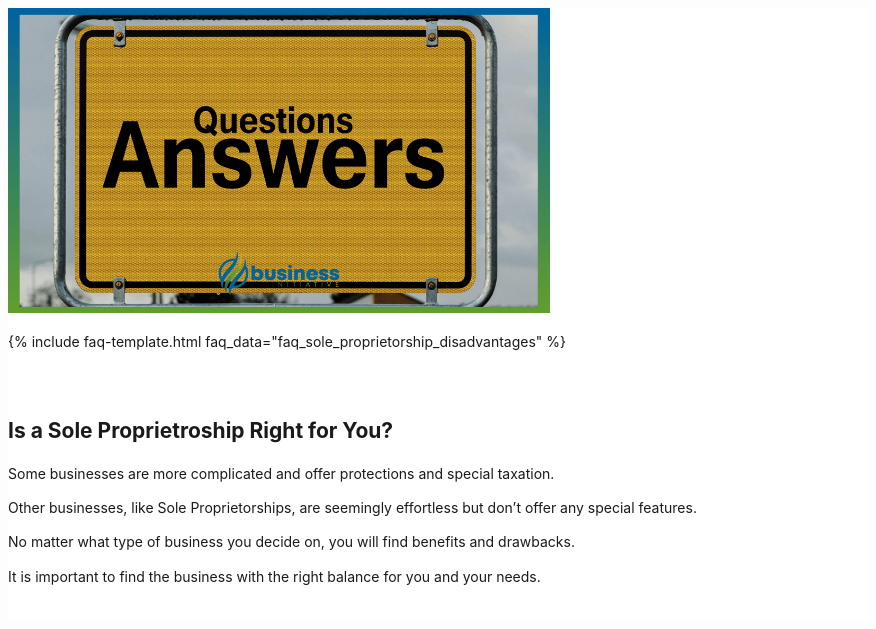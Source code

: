 <img alt="Business FAQs" src="/images/content/faqs-section.png" title="Common Business Questions" style="width: 63%; height: 63%">
</center>

<br>

<link rel="stylesheet" href="/assets/css/faq-styles.css">

{% include faq-template.html faq_data="faq_sole_proprietorship_disadvantages" %}

<br>

## Is a Sole Proprietroship Right for You?

Some businesses are more complicated and offer protections and special taxation. 

Other businesses, like Sole Proprietorships, are seemingly effortless but don’t offer any special features. 

No matter what type of business you decide on, you will find benefits and drawbacks. 

It is important to find the business with the right balance for you and your needs. 

<iframe src="https://embeds.beehiiv.com/e19ce286-1d77-44e9-b09f-22d4f7c6f0bf" data-test-id="beehiiv-embed" width="100%" height="320" frameborder="0" scrolling="no" style="border-radius: 4px; border: 2px solid #e5e7eb; margin: 0; background-color: transparent;"></iframe>

<br>
